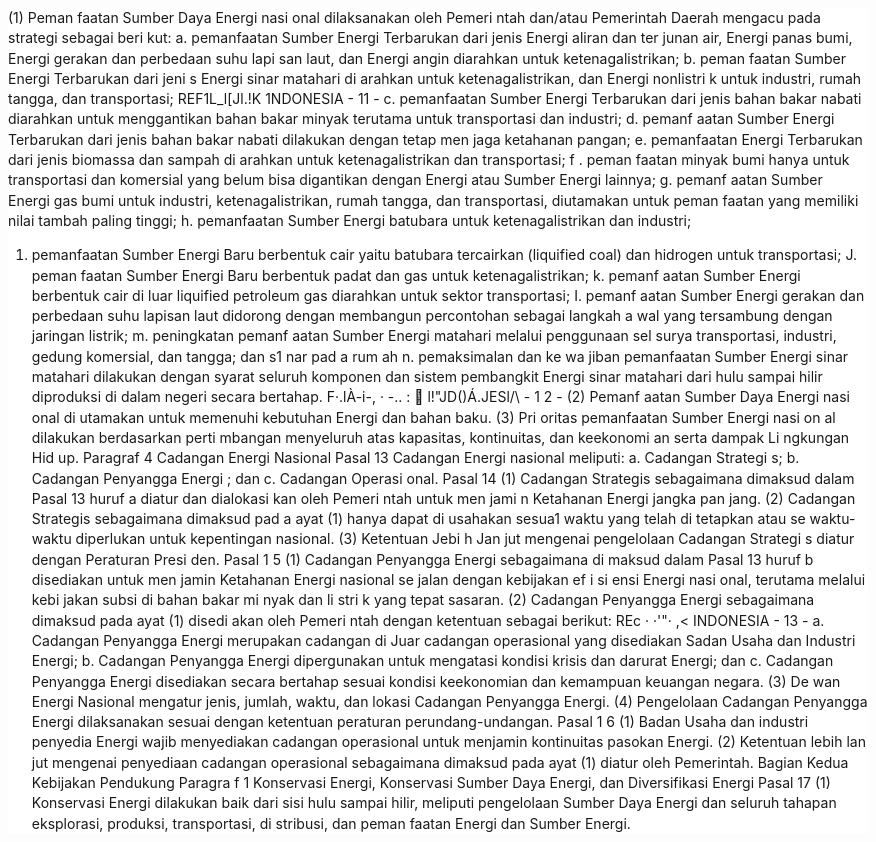 (1) Peman faatan Sumber Daya Energi nasi onal dilaksanakan oleh Pemeri ntah dan/atau Pemerintah Daerah mengacu pada strategi sebagai beri kut:
a. pemanfaatan Sumber Energi Terbarukan dari jenis Energi aliran dan ter junan air, Energi panas bumi, Energi gerakan dan perbedaan suhu lapi san laut, dan Energi angin diarahkan untuk ketenagalistrikan;
b. peman faatan Sumber Energi Terbarukan dari jeni s Energi sinar matahari di arahkan untuk ketenagalistrikan, dan Energi nonlistri k untuk industri, rumah tangga, dan transportasi; REF1L_l[Jl.!K 1NDONESIA - 11 - c. pemanfaatan Sumber Energi Terbarukan dari jenis bahan bakar nabati diarahkan untuk menggantikan bahan bakar minyak terutama untuk transportasi dan industri;
d. pemanf aatan Sumber Energi Terbarukan dari jenis bahan bakar nabati dilakukan dengan tetap men jaga ketahanan pangan;
e. pemanfaatan Energi Terbarukan dari jenis biomassa dan sampah di arahkan untuk ketenagalistrikan dan transportasi; f . peman faatan minyak bumi hanya untuk transportasi dan komersial yang belum bisa digantikan dengan Energi atau Sumber Energi lainnya;
g. pemanf aatan Sumber Energi gas bumi untuk industri, ketenagalistrikan, rumah tangga, dan transportasi, diutamakan untuk peman faatan yang memiliki nilai tambah paling tinggi;
h. pemanfaatan Sumber Energi batubara untuk ketenagalistrikan dan industri;
1. pemanfaatan Sumber Energi Baru berbentuk cair yaitu batubara tercairkan (liquified coal) dan hidrogen untuk transportasi; J. peman faatan Sumber Energi Baru berbentuk padat dan gas untuk ketenagalistrikan;
k. pemanf aatan Sumber Energi berbentuk cair di luar liquified petroleum gas diarahkan untuk sektor transportasi; I. pemanf aatan Sumber Energi gerakan dan perbedaan suhu lapisan laut didorong dengan membangun percontohan sebagai langkah a wal yang tersambung dengan jaringan listrik;
m. peningkatan pemanf aatan Sumber Energi matahari melalui penggunaan sel surya transportasi, industri, gedung komersial, dan tangga; dan s1 nar pad a rum ah n. pemaksimalan dan ke wa jiban pemanfaatan Sumber Energi sinar matahari dilakukan dengan syarat seluruh komponen dan sistem pembangkit Energi sinar matahari dari hulu sampai hilir diproduksi di dalam negeri secara bertahap. F·.lÀ-i-, · -.. :  l!"JD()Á.JESl/\ - 1 2 - (2) Pemanf aatan Sumber Daya Energi nasi onal di utamakan untuk memenuhi kebutuhan Energi dan bahan baku.
(3) Pri oritas pemanfaatan Sumber Energi nasi on al dilakukan berdasarkan perti mbangan menyeluruh atas kapasitas, kontinuitas, dan keekonomi an serta dampak Li ngkungan Hid up. Paragraf 4 Cadangan Energi Nasional
Pasal 13
Cadangan Energi nasional meliputi:
a. Cadangan Strategi s;
b. Cadangan Penyangga Energi ; dan
c. Cadangan Operasi onal.
Pasal 14
(1) Cadangan Strategis sebagaimana dimaksud dalam Pasal 13 huruf a diatur dan dialokasi kan oleh Pemeri ntah untuk men jami n Ketahanan Energi jangka pan jang.
(2) Cadangan Strategis sebagaimana dimaksud pad a ayat (1) hanya dapat di usahakan sesua1 waktu yang telah di tetapkan atau se waktu- waktu diperlukan untuk kepentingan nasional.
(3) Ketentuan Jebi h Jan jut mengenai pengelolaan Cadangan Strategi s diatur dengan Peraturan Presi den. Pasal 1 5 (1) Cadangan Penyangga Energi sebagaimana di maksud dalam Pasal 13 huruf b disediakan untuk men jamin Ketahanan Energi nasional se jalan dengan kebijakan ef i si ensi Energi nasi onal, terutama melalui kebi jakan subsi di bahan bakar mi nyak dan li stri k yang tepat sasaran.
(2) Cadangan Penyangga Energi sebagaimana dimaksud pada ayat (1) disedi akan oleh Pemeri ntah dengan ketentuan sebagai berikut: REc · ·'"· ,< INDONESIA - 13 - a. Cadangan Penyangga Energi merupakan cadangan di Juar cadangan operasional yang disediakan Sadan Usaha dan Industri Energi;
b. Cadangan Penyangga Energi dipergunakan untuk mengatasi kondisi krisis dan darurat Energi; dan
c. Cadangan Penyangga Energi disediakan secara bertahap sesuai kondisi keekonomian dan kemampuan keuangan negara.
(3) De wan Energi Nasional mengatur jenis, jumlah, waktu, dan lokasi Cadangan Penyangga Energi.
(4) Pengelolaan Cadangan Penyangga Energi dilaksanakan sesuai dengan ketentuan peraturan perundang-undangan. Pasal 1 6 (1) Badan Usaha dan industri penyedia Energi wajib menyediakan cadangan operasional untuk menjamin kontinuitas pasokan Energi.
(2) Ketentuan lebih lan jut mengenai penyediaan cadangan operasional sebagaimana dimaksud pada ayat (1) diatur oleh Pemerintah.
Bagian Kedua Kebijakan Pendukung Paragra f 1 Konservasi Energi, Konservasi Sumber Daya Energi, dan Diversifikasi Energi
Pasal 17
(1) Konservasi Energi dilakukan baik dari sisi hulu sampai hilir, meliputi pengelolaan Sumber Daya Energi dan seluruh tahapan eksplorasi, produksi, transportasi, di stribusi, dan peman faatan Energi dan Sumber Energi.